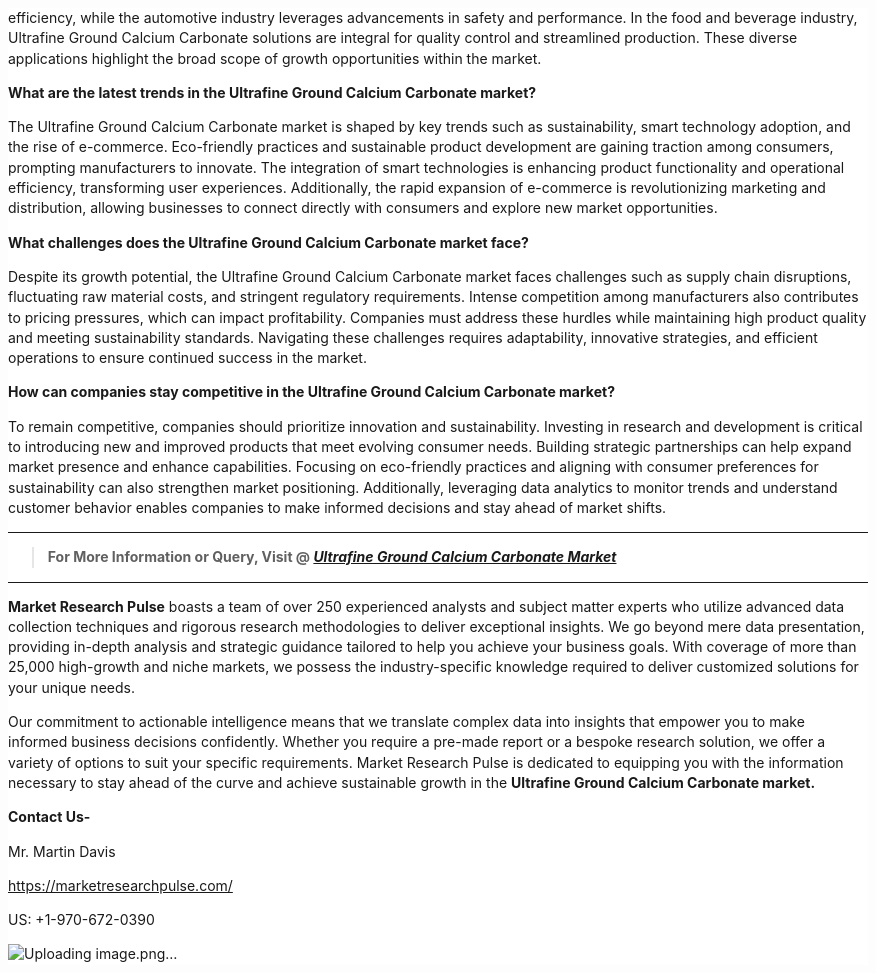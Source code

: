 efficiency, while the automotive industry leverages advancements in safety and performance. In the food and beverage industry, Ultrafine Ground Calcium Carbonate solutions are integral for quality control and streamlined production. These diverse applications highlight the broad scope of growth opportunities within the market.</p><p><strong>What are the latest trends in the Ultrafine Ground Calcium Carbonate market?</strong></p><p>The Ultrafine Ground Calcium Carbonate market is shaped by key trends such as sustainability, smart technology adoption, and the rise of e-commerce. Eco-friendly practices and sustainable product development are gaining traction among consumers, prompting manufacturers to innovate. The integration of smart technologies is enhancing product functionality and operational efficiency, transforming user experiences. Additionally, the rapid expansion of e-commerce is revolutionizing marketing and distribution, allowing businesses to connect directly with consumers and explore new market opportunities.</p><p><strong>What challenges does the Ultrafine Ground Calcium Carbonate market face?</strong></p><p>Despite its growth potential, the Ultrafine Ground Calcium Carbonate market faces challenges such as supply chain disruptions, fluctuating raw material costs, and stringent regulatory requirements. Intense competition among manufacturers also contributes to pricing pressures, which can impact profitability. Companies must address these hurdles while maintaining high product quality and meeting sustainability standards. Navigating these challenges requires adaptability, innovative strategies, and efficient operations to ensure continued success in the market.</p><p><strong>How can companies stay competitive in the Ultrafine Ground Calcium Carbonate market?</strong></p><p>To remain competitive, companies should prioritize innovation and sustainability. Investing in research and development is critical to introducing new and improved products that meet evolving consumer needs. Building strategic partnerships can help expand market presence and enhance capabilities. Focusing on eco-friendly practices and aligning with consumer preferences for sustainability can also strengthen market positioning. Additionally, leveraging data analytics to monitor trends and understand customer behavior enables companies to make informed decisions and stay ahead of market shifts.</p><hr /><blockquote><p><strong>For More Information or Query, Visit @&nbsp;<em><a href="https://marketresearchpulse.com/report/53598/ultrafine-ground-calcium-carbonate-market?utm_source=Linkedin&utm_medium=027">Ultrafine Ground Calcium Carbonate Market</a></em></strong></p></blockquote><hr /><p><strong>Market Research Pulse</strong> boasts a team of over 250 experienced analysts and subject matter experts who utilize advanced data collection techniques and rigorous research methodologies to deliver exceptional insights. We go beyond mere data presentation, providing in-depth analysis and strategic guidance tailored to help you achieve your business goals. With coverage of more than 25,000 high-growth and niche markets, we possess the industry-specific knowledge required to deliver customized solutions for your unique needs.</p><p>Our commitment to actionable intelligence means that we translate complex data into insights that empower you to make informed business decisions confidently. Whether you require a pre-made report or a bespoke research solution, we offer a variety of options to suit your specific requirements. Market Research Pulse is dedicated to equipping you with the information necessary to stay ahead of the curve and achieve sustainable growth in the <strong>Ultrafine Ground Calcium Carbonate market.</strong></p><p><strong>Contact Us-</strong></p><p>Mr. Martin Davis</p><p>https://marketresearchpulse.com/</p><p>US: +1-970-672-0390</p>
![Uploading image.png…]()
